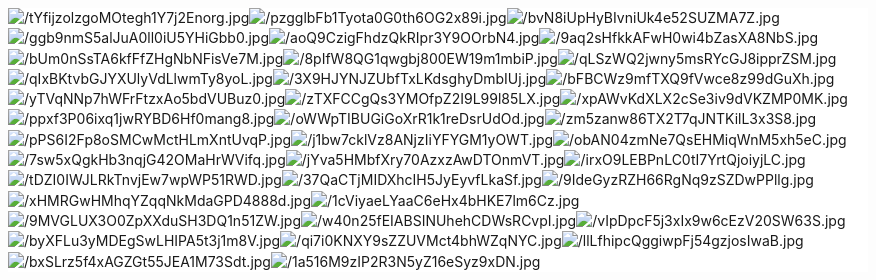 <img src="https://image.tmdb.org/t/p/original/tYfijzolzgoMOtegh1Y7j2Enorg.jpg" alt="/tYfijzolzgoMOtegh1Y7j2Enorg.jpg" title="/tYfijzolzgoMOtegh1Y7j2Enorg.jpg"><img src="https://image.tmdb.org/t/p/original/pzgglbFb1Tyota0G0th6OG2x89i.jpg" alt="/pzgglbFb1Tyota0G0th6OG2x89i.jpg" title="/pzgglbFb1Tyota0G0th6OG2x89i.jpg"><img src="https://image.tmdb.org/t/p/original/bvN8iUpHyBIvniUk4e52SUZMA7Z.jpg" alt="/bvN8iUpHyBIvniUk4e52SUZMA7Z.jpg" title="/bvN8iUpHyBIvniUk4e52SUZMA7Z.jpg"><img src="https://image.tmdb.org/t/p/original/ggb9nmS5alJuA0ll0iU5YHiGbb0.jpg" alt="/ggb9nmS5alJuA0ll0iU5YHiGbb0.jpg" title="/ggb9nmS5alJuA0ll0iU5YHiGbb0.jpg"><img src="https://image.tmdb.org/t/p/original/aoQ9CzigFhdzQkRIpr3Y9OOrbN4.jpg" alt="/aoQ9CzigFhdzQkRIpr3Y9OOrbN4.jpg" title="/aoQ9CzigFhdzQkRIpr3Y9OOrbN4.jpg"><img src="https://image.tmdb.org/t/p/original/9aq2sHfkkAFwH0wi4bZasXA8NbS.jpg" alt="/9aq2sHfkkAFwH0wi4bZasXA8NbS.jpg" title="/9aq2sHfkkAFwH0wi4bZasXA8NbS.jpg"><img src="https://image.tmdb.org/t/p/original/bUm0nSsTA6kfFfZHgNbNFisVe7M.jpg" alt="/bUm0nSsTA6kfFfZHgNbNFisVe7M.jpg" title="/bUm0nSsTA6kfFfZHgNbNFisVe7M.jpg"><img src="https://image.tmdb.org/t/p/original/8pIfW8QG1qwgbj800EW19m1mbiP.jpg" alt="/8pIfW8QG1qwgbj800EW19m1mbiP.jpg" title="/8pIfW8QG1qwgbj800EW19m1mbiP.jpg"><img src="https://image.tmdb.org/t/p/original/qLSzWQ2jwny5msRYcGJ8ipprZSM.jpg" alt="/qLSzWQ2jwny5msRYcGJ8ipprZSM.jpg" title="/qLSzWQ2jwny5msRYcGJ8ipprZSM.jpg"><img src="https://image.tmdb.org/t/p/original/qIxBKtvbGJYXUlyVdLlwmTy8yoL.jpg" alt="/qIxBKtvbGJYXUlyVdLlwmTy8yoL.jpg" title="/qIxBKtvbGJYXUlyVdLlwmTy8yoL.jpg"><img src="https://image.tmdb.org/t/p/original/3X9HJYNJZUbfTxLKdsghyDmbIUj.jpg" alt="/3X9HJYNJZUbfTxLKdsghyDmbIUj.jpg" title="/3X9HJYNJZUbfTxLKdsghyDmbIUj.jpg"><img src="https://image.tmdb.org/t/p/original/bFBCWz9mfTXQ9fVwce8z99dGuXh.jpg" alt="/bFBCWz9mfTXQ9fVwce8z99dGuXh.jpg" title="/bFBCWz9mfTXQ9fVwce8z99dGuXh.jpg"><img src="https://image.tmdb.org/t/p/original/yTVqNNp7hWFrFtzxAo5bdVUBuz0.jpg" alt="/yTVqNNp7hWFrFtzxAo5bdVUBuz0.jpg" title="/yTVqNNp7hWFrFtzxAo5bdVUBuz0.jpg"><img src="https://image.tmdb.org/t/p/original/zTXFCCgQs3YMOfpZ2I9L99l85LX.jpg" alt="/zTXFCCgQs3YMOfpZ2I9L99l85LX.jpg" title="/zTXFCCgQs3YMOfpZ2I9L99l85LX.jpg"><img src="https://image.tmdb.org/t/p/original/xpAWvKdXLX2cSe3iv9dVKZMP0MK.jpg" alt="/xpAWvKdXLX2cSe3iv9dVKZMP0MK.jpg" title="/xpAWvKdXLX2cSe3iv9dVKZMP0MK.jpg"><img src="https://image.tmdb.org/t/p/original/ppxf3P06ixq1jwRYBD6Hf0mang8.jpg" alt="/ppxf3P06ixq1jwRYBD6Hf0mang8.jpg" title="/ppxf3P06ixq1jwRYBD6Hf0mang8.jpg"><img src="https://image.tmdb.org/t/p/original/oWWpTIBUGiGoXrR1k1reDsrUdOd.jpg" alt="/oWWpTIBUGiGoXrR1k1reDsrUdOd.jpg" title="/oWWpTIBUGiGoXrR1k1reDsrUdOd.jpg"><img src="https://image.tmdb.org/t/p/original/zm5zanw86TX2T7qJNTKilL3x3S8.jpg" alt="/zm5zanw86TX2T7qJNTKilL3x3S8.jpg" title="/zm5zanw86TX2T7qJNTKilL3x3S8.jpg"><img src="https://image.tmdb.org/t/p/original/pPS6I2Fp8oSMCwMctHLmXntUvqP.jpg" alt="/pPS6I2Fp8oSMCwMctHLmXntUvqP.jpg" title="/pPS6I2Fp8oSMCwMctHLmXntUvqP.jpg"><img src="https://image.tmdb.org/t/p/original/j1bw7cklVz8ANjzIiYFYGM1yOWT.jpg" alt="/j1bw7cklVz8ANjzIiYFYGM1yOWT.jpg" title="/j1bw7cklVz8ANjzIiYFYGM1yOWT.jpg"><img src="https://image.tmdb.org/t/p/original/obAN04zmNe7QsEHMiqWnM5xh5eC.jpg" alt="/obAN04zmNe7QsEHMiqWnM5xh5eC.jpg" title="/obAN04zmNe7QsEHMiqWnM5xh5eC.jpg"><img src="https://image.tmdb.org/t/p/original/7sw5xQgkHb3nqjG42OMaHrWVifq.jpg" alt="/7sw5xQgkHb3nqjG42OMaHrWVifq.jpg" title="/7sw5xQgkHb3nqjG42OMaHrWVifq.jpg"><img src="https://image.tmdb.org/t/p/original/jYva5HMbfXry70AzxzAwDTOnmVT.jpg" alt="/jYva5HMbfXry70AzxzAwDTOnmVT.jpg" title="/jYva5HMbfXry70AzxzAwDTOnmVT.jpg"><img src="https://image.tmdb.org/t/p/original/irxO9LEBPnLC0tI7YrtQjoiyjLC.jpg" alt="/irxO9LEBPnLC0tI7YrtQjoiyjLC.jpg" title="/irxO9LEBPnLC0tI7YrtQjoiyjLC.jpg"><img src="https://image.tmdb.org/t/p/original/tDZI0IWJLRkTnvjEw7wpWP51RWD.jpg" alt="/tDZI0IWJLRkTnvjEw7wpWP51RWD.jpg" title="/tDZI0IWJLRkTnvjEw7wpWP51RWD.jpg"><img src="https://image.tmdb.org/t/p/original/37QaCTjMIDXhcIH5JyEyvfLkaSf.jpg" alt="/37QaCTjMIDXhcIH5JyEyvfLkaSf.jpg" title="/37QaCTjMIDXhcIH5JyEyvfLkaSf.jpg"><img src="https://image.tmdb.org/t/p/original/9IdeGyzRZH66RgNq9zSZDwPPllg.jpg" alt="/9IdeGyzRZH66RgNq9zSZDwPPllg.jpg" title="/9IdeGyzRZH66RgNq9zSZDwPPllg.jpg"><img src="https://image.tmdb.org/t/p/original/xHMRGwHMhqYZqqNkMdaGPD4888d.jpg" alt="/xHMRGwHMhqYZqqNkMdaGPD4888d.jpg" title="/xHMRGwHMhqYZqqNkMdaGPD4888d.jpg"><img src="https://image.tmdb.org/t/p/original/1cViyaeLYaaC6eHx4bHKE7lm6Cz.jpg" alt="/1cViyaeLYaaC6eHx4bHKE7lm6Cz.jpg" title="/1cViyaeLYaaC6eHx4bHKE7lm6Cz.jpg"><img src="https://image.tmdb.org/t/p/original/9MVGLUX3O0ZpXXduSH3DQ1n51ZW.jpg" alt="/9MVGLUX3O0ZpXXduSH3DQ1n51ZW.jpg" title="/9MVGLUX3O0ZpXXduSH3DQ1n51ZW.jpg"><img src="https://image.tmdb.org/t/p/original/w40n25fEIABSINUhehCDWsRCvpI.jpg" alt="/w40n25fEIABSINUhehCDWsRCvpI.jpg" title="/w40n25fEIABSINUhehCDWsRCvpI.jpg"><img src="https://image.tmdb.org/t/p/original/vIpDpcF5j3xIx9w6cEzV20SW63S.jpg" alt="/vIpDpcF5j3xIx9w6cEzV20SW63S.jpg" title="/vIpDpcF5j3xIx9w6cEzV20SW63S.jpg"><img src="https://image.tmdb.org/t/p/original/byXFLu3yMDEgSwLHIPA5t3j1m8V.jpg" alt="/byXFLu3yMDEgSwLHIPA5t3j1m8V.jpg" title="/byXFLu3yMDEgSwLHIPA5t3j1m8V.jpg"><img src="https://image.tmdb.org/t/p/original/qi7i0KNXY9sZZUVMct4bhWZqNYC.jpg" alt="/qi7i0KNXY9sZZUVMct4bhWZqNYC.jpg" title="/qi7i0KNXY9sZZUVMct4bhWZqNYC.jpg"><img src="https://image.tmdb.org/t/p/original/llLfhipcQggiwpFj54gzjosIwaB.jpg" alt="/llLfhipcQggiwpFj54gzjosIwaB.jpg" title="/llLfhipcQggiwpFj54gzjosIwaB.jpg"><img src="https://image.tmdb.org/t/p/original/bxSLrz5f4xAGZGt55JEA1M73Sdt.jpg" alt="/bxSLrz5f4xAGZGt55JEA1M73Sdt.jpg" title="/bxSLrz5f4xAGZGt55JEA1M73Sdt.jpg"><img src="https://image.tmdb.org/t/p/original/1a516M9zIP2R3N5yZ16eSyz9xDN.jpg" alt="/1a516M9zIP2R3N5yZ16eSyz9xDN.jpg" title="/1a516M9zIP2R3N5yZ16eSyz9xDN.jpg">